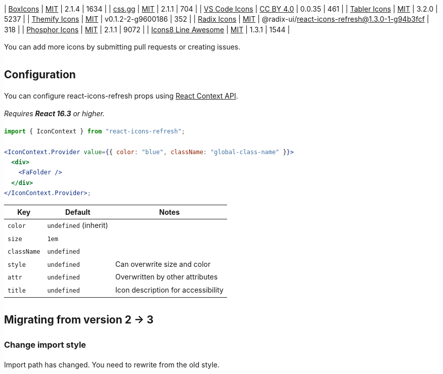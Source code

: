 | [BoxIcons](https://github.com/atisawd/boxicons)                         | [MIT](https://github.com/atisawd/boxicons/blob/master/LICENSE)                                    | 2.1.4                                    |  1634 |
| [css.gg](https://github.com/astrit/css.gg)                              | [MIT](https://opensource.org/licenses/MIT)                                                        | 2.1.1                                    |   704 |
| [VS Code Icons](https://github.com/microsoft/vscode-codicons)           | [CC BY 4.0](https://creativecommons.org/licenses/by/4.0/)                                         | 0.0.35                                   |   461 |
| [Tabler Icons](https://github.com/tabler/tabler-icons)                  | [MIT](https://opensource.org/licenses/MIT)                                                        | 3.2.0                                    |  5237 |
| [Themify Icons](https://github.com/lykmapipo/themify-icons)             | [MIT](https://github.com/thecreation/standard-icons/blob/master/modules/themify-icons/LICENSE)    | v0.1.2-2-g9600186                        |   352 |
| [Radix Icons](https://icons.radix-ui.com)                               | [MIT](https://github.com/radix-ui/icons/blob/master/LICENSE)                                      | @radix-ui/react-icons-refresh@1.3.0-1-g94b3fcf   |   318 |
| [Phosphor Icons](https://github.com/phosphor-icons/core)                | [MIT](https://github.com/phosphor-icons/core/blob/main/LICENSE)                                   | 2.1.1                                    |  9072 |
| [Icons8 Line Awesome](https://icons8.com/line-awesome)                  | [MIT](https://github.com/icons8/line-awesome/blob/master/LICENSE.md)                              | 1.3.1                                    |  1544 |

You can add more icons by submitting pull requests or creating issues.

## Configuration

You can configure react-icons-refresh props using [React Context API](https://reactjs.org/docs/context.html).

_Requires **React 16.3** or higher._

```jsx
import { IconContext } from "react-icons-refresh";

<IconContext.Provider value={{ color: "blue", className: "global-class-name" }}>
  <div>
    <FaFolder />
  </div>
</IconContext.Provider>;
```

| Key         | Default               | Notes                              |
| ----------- | --------------------- | ---------------------------------- |
| `color`     | `undefined` (inherit) |                                    |
| `size`      | `1em`                 |                                    |
| `className` | `undefined`           |                                    |
| `style`     | `undefined`           | Can overwrite size and color       |
| `attr`      | `undefined`           | Overwritten by other attributes    |
| `title`     | `undefined`           | Icon description for accessibility |

## Migrating from version 2 -> 3

### Change import style

Import path has changed. You need to rewrite from the old style.
